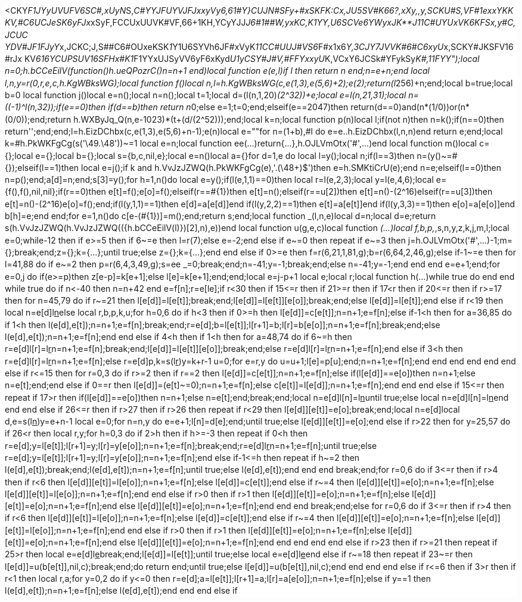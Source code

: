 <CKY*F1JYyUVUFV6SC#,xUyN*S,*C#YYJFUYVJFJxxyVy6,61#Y}CUJN#SFy+#xSKFK:Cx,JU5SV#K66?,xXy,,y,SCKU#S,VF#1exxYKKKV,#C6UCJeSK6yFJx*xSyF,FCCUxUUVK#VF,66+1KH,YCyYJJ*J6#1##W,yxKC,K1YY,U6SCVe6YWyxJK**J11C#UYUxVK6KFSx,y#*C,JCUC YDV*#JF1FJyY*x,JCKC;J,S##C6#OUxeKSK*1*Y1U6SYVh6JF#xVyK*11CC#UUJ#VS6*F#x1x6*Y,3CJY7JVVK#6#C6xyU*x,SCKY#JKSFV16#rJx KV*616YCUPSUV16SFHx#K1*F1YYxUJSyVV6yF6xKyd*U1yCSY#J#V,#FFYxxyU*K,VCxY6JCSk#YFykSy*K#,11FYY");local n=0;h.bCCeEilV(function()h.ueQPozrC()n=n+1 end)local function e(e,l)if l then return n end;n=e+n;end local l,n,y=r(0,r,e,c,h.KgWBksWG);local function f()local n,l=h.KgWBksWG(c,e(1,3),e(5,6)+2);e(2);return(l*256)+n;end;local b=true;local b=0 local function j()local e=n();local n=n();local t=1;local d=(l(n,1,20)*(2^32))+e;local e=l(n,21,31);local n=((-1)^l(n,32));if(e==0)then if(d==b)then return n*0;else e=1;t=0;end;elseif(e==2047)then return(d==0)and(n*(1/0))or(n*(0/0));end;return h.WXByJq_Q(n,e-1023)*(t+(d/(2^52)));end;local k=n;local function p(n)local l;if(not n)then n=k();if(n==0)then return'';end;end;l=h.EizDChbx(c,e(1,3),e(5,6)+n-1);e(n)local e=""for n=(1+b),#l do e=e..h.EizDChbx(l,n,n)end return e;end;local k=#h.PkWKFgCg(s('\49.\48'))~=1 local e=n;local function ee(...)return{...},h.OJLVmOtx('#',...)end local function m()local c={};local e={};local b={};local s={b,c,nil,e};local e=n()local a={}for d=1,e do local l=y();local n;if(l==3)then n=(y()~=#{});elseif(l==1)then local e=j();if k and h.VvJzJZWQ(h.PkWKFgCg(e),'.(\48+)$')then e=h.SMKtiCrU(e);end n=e;elseif(l==0)then n=p();end;a[d]=n;end;s[3]=y();for h=1,n()do local e=y();if(l(e,1,1)==0)then local r=l(e,2,3);local y=l(e,4,6);local e={f(),f(),nil,nil};if(r==0)then e[t]=f();e[o]=f();elseif(r==#{1})then e[t]=n();elseif(r==u[2])then e[t]=n()-(2^16)elseif(r==u[3])then e[t]=n()-(2^16)e[o]=f();end;if(l(y,1,1)==1)then e[d]=a[e[d]]end if(l(y,2,2)==1)then e[t]=a[e[t]]end if(l(y,3,3)==1)then e[o]=a[e[o]]end b[h]=e;end end;for e=1,n()do c[e-(#{1})]=m();end;return s;end;local function _(l,n,e)local d=n;local d=e;return s(h.VvJzJZWQ(h.VvJzJZWQ(({h.bCCeEilV(l)})[2],n),e))end local function u(g,e,c)local function _(...)local f,b,p,_,s,n,y,z,k,j,m,l;local e=0;while-1<e do if e>2 then if e>=5 then if 6~=e then l=r(7);else e=-2;end else if e~=0 then repeat if e~=3 then j=h.OJLVmOtx('#',...)-1;m={};break;end;z={};k={...};until true;else z={};k={...};end end else if 0>=e then f=r(6,21,1,81,g);b=r(6,64,2,46,g);else if-1~=e then for l=41,88 do if e~=2 then p=r(6,4,3,49,g);s=ee _=0;break;end;n=-41;y=-1;break;end;else n=-41;y=-1;end end end e=e+1;end;for e=0,j do if(e>=p)then z[e-p]=k[e+1];else l[e]=k[e+1];end;end;local e=j-p+1 local e;local r;local function h(...)while true do end end while true do if n<-40 then n=n+42 end e=f[n];r=e[le];if r<30 then if 15<=r then if 21>=r then if 17<r then if 20<=r then if r>=17 then for n=45,79 do if r~=21 then l[e[d]]=l[e[t]];break;end;l[e[d]]=l[e[t]][e[o]];break;end;else l[e[d]]=l[e[t]];end else if r<19 then local n=e[d]l[n](a(l,n+1,e[t]))else local r,b,p,k,u;for h=0,6 do if h<3 then if 0>=h then l[e[d]]=c[e[t]];n=n+1;e=f[n];else if-1<h then for a=36,85 do if 1<h then l(e[d],e[t]);n=n+1;e=f[n];break;end;r=e[d];b=l[e[t]];l[r+1]=b;l[r]=b[e[o]];n=n+1;e=f[n];break;end;else l(e[d],e[t]);n=n+1;e=f[n];end end else if 4<h then if 1<h then for a=48,74 do if 6~=h then r=e[d]l[r]=l[r]()n=n+1;e=f[n];break;end;l[e[d]]=l[e[t]][e[o]];break;end;else r=e[d]l[r]=l[r]()n=n+1;e=f[n];end else if 3<h then r=e[d]l[r]=l[r](a(l,r+1,y))n=n+1;e=f[n];else r=e[d]p,k=s(l[r](a(l,r+1,e[t])))y=k+r-1 u=0;for e=r,y do u=u+1;l[e]=p[u];end;n=n+1;e=f[n];end end end end end end else if r<=15 then for r=0,3 do if r>=2 then if r==2 then l[e[d]]=c[e[t]];n=n+1;e=f[n];else if(l[e[d]]==e[o])then n=n+1;else n=e[t];end;end else if 0==r then l[e[d]]=(e[t]~=0);n=n+1;e=f[n];else c[e[t]]=l[e[d]];n=n+1;e=f[n];end end end else if 15<=r then repeat if 17>r then if(l[e[d]]==e[o])then n=n+1;else n=e[t];end;break;end;local n=e[d]l[n]=l[n](a(l,n+1,e[t]))until true;else local n=e[d]l[n]=l[n](a(l,n+1,e[t]))end end end else if 26<=r then if r>27 then if r>26 then repeat if r<29 then l[e[d]][e[t]]=e[o];break;end;local n=e[d]local d,e=s(l[n](a(l,n+1,e[t])))y=e+n-1 local e=0;for n=n,y do e=e+1;l[n]=d[e];end;until true;else l[e[d]][e[t]]=e[o];end else if r>22 then for y=25,57 do if 26<r then local r,y;for h=0,3 do if 2>h then if h>=-3 then repeat if 0<h then r=e[d];y=l[e[t]];l[r+1]=y;l[r]=y[e[o]];n=n+1;e=f[n];break;end;r=e[d]l[r](a(l,r+1,e[t]))n=n+1;e=f[n];until true;else r=e[d];y=l[e[t]];l[r+1]=y;l[r]=y[e[o]];n=n+1;e=f[n];end else if-1<=h then repeat if h~=2 then l(e[d],e[t]);break;end;l(e[d],e[t]);n=n+1;e=f[n];until true;else l(e[d],e[t]);end end end break;end;for r=0,6 do if 3<=r then if r>4 then if r<6 then l[e[d]][e[t]]=l[e[o]];n=n+1;e=f[n];else l[e[d]]=c[e[t]];end else if r~=4 then l[e[d]][e[t]]=e[o];n=n+1;e=f[n];else l[e[d]][e[t]]=l[e[o]];n=n+1;e=f[n];end end else if r>0 then if r>1 then l[e[d]][e[t]]=e[o];n=n+1;e=f[n];else l[e[d]][e[t]]=e[o];n=n+1;e=f[n];end else l[e[d]][e[t]]=e[o];n=n+1;e=f[n];end end end break;end;else for r=0,6 do if 3<=r then if r>4 then if r<6 then l[e[d]][e[t]]=l[e[o]];n=n+1;e=f[n];else l[e[d]]=c[e[t]];end else if r~=4 then l[e[d]][e[t]]=e[o];n=n+1;e=f[n];else l[e[d]][e[t]]=l[e[o]];n=n+1;e=f[n];end end else if r>0 then if r>1 then l[e[d]][e[t]]=e[o];n=n+1;e=f[n];else l[e[d]][e[t]]=e[o];n=n+1;e=f[n];end else l[e[d]][e[t]]=e[o];n=n+1;e=f[n];end end end end end else if r>23 then if r>=21 then repeat if 25>r then local e=e[d]l[e](a(l,e+1,y))break;end;l[e[d]]=l[e[t]];until true;else local e=e[d]l[e](a(l,e+1,y))end else if r~=18 then repeat if 23~=r then l[e[d]]=u(b[e[t]],nil,c);break;end;do return end;until true;else l[e[d]]=u(b[e[t]],nil,c);end end end end else if r<=6 then if 3>r then if r<1 then local r,a;for y=0,2 do if y<=0 then r=e[d];a=l[e[t]];l[r+1]=a;l[r]=a[e[o]];n=n+1;e=f[n];else if y==1 then l(e[d],e[t]);n=n+1;e=f[n];else l(e[d],e[t]);end end end else if